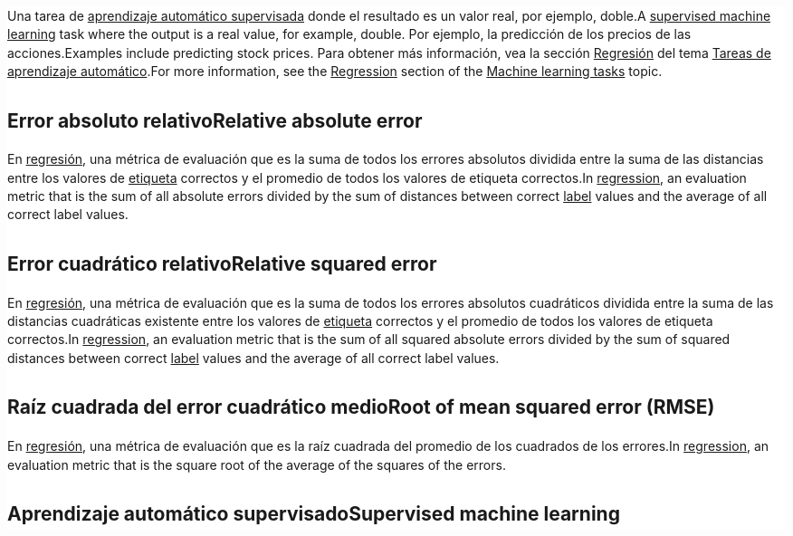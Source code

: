 <span data-ttu-id="37e78-176">Una tarea de [aprendizaje automático supervisada](#supervised-machine-learning) donde el resultado es un valor real, por ejemplo, doble.</span><span class="sxs-lookup"><span data-stu-id="37e78-176">A [supervised machine learning](#supervised-machine-learning) task where the output is a real value, for example, double.</span></span> <span data-ttu-id="37e78-177">Por ejemplo, la predicción de los precios de las acciones.</span><span class="sxs-lookup"><span data-stu-id="37e78-177">Examples include predicting stock prices.</span></span> <span data-ttu-id="37e78-178">Para obtener más información, vea la sección [Regresión](tasks.md#regression) del tema [Tareas de aprendizaje automático](tasks.md).</span><span class="sxs-lookup"><span data-stu-id="37e78-178">For more information, see the [Regression](tasks.md#regression) section of the [Machine learning tasks](tasks.md) topic.</span></span>

## <a name="relative-absolute-error"></a><span data-ttu-id="37e78-179">Error absoluto relativo</span><span class="sxs-lookup"><span data-stu-id="37e78-179">Relative absolute error</span></span>

<span data-ttu-id="37e78-180">En [regresión](#regression), una métrica de evaluación que es la suma de todos los errores absolutos dividida entre la suma de las distancias entre los valores de [etiqueta](#label) correctos y el promedio de todos los valores de etiqueta correctos.</span><span class="sxs-lookup"><span data-stu-id="37e78-180">In [regression](#regression), an evaluation metric that is the sum of all absolute errors divided by the sum of distances between correct [label](#label) values and the average of all correct label values.</span></span>

## <a name="relative-squared-error"></a><span data-ttu-id="37e78-181">Error cuadrático relativo</span><span class="sxs-lookup"><span data-stu-id="37e78-181">Relative squared error</span></span>

<span data-ttu-id="37e78-182">En [regresión](#regression), una métrica de evaluación que es la suma de todos los errores absolutos cuadráticos dividida entre la suma de las distancias cuadráticas existente entre los valores de [etiqueta](#label) correctos y el promedio de todos los valores de etiqueta correctos.</span><span class="sxs-lookup"><span data-stu-id="37e78-182">In [regression](#regression), an evaluation metric that is the sum of all squared absolute errors divided by the sum of squared distances between correct [label](#label) values and the average of all correct label values.</span></span>

## <a name="root-of-mean-squared-error-rmse"></a><span data-ttu-id="37e78-183">Raíz cuadrada del error cuadrático medio</span><span class="sxs-lookup"><span data-stu-id="37e78-183">Root of mean squared error (RMSE)</span></span>

<span data-ttu-id="37e78-184">En [regresión](#regression), una métrica de evaluación que es la raíz cuadrada del promedio de los cuadrados de los errores.</span><span class="sxs-lookup"><span data-stu-id="37e78-184">In [regression](#regression), an evaluation metric that is the square root of the average of the squares of the errors.</span></span>

## <a name="supervised-machine-learning"></a><span data-ttu-id="37e78-185">Aprendizaje automático supervisado</span><span class="sxs-lookup"><span data-stu-id="37e78-185">Supervised machine learning</span></span>

